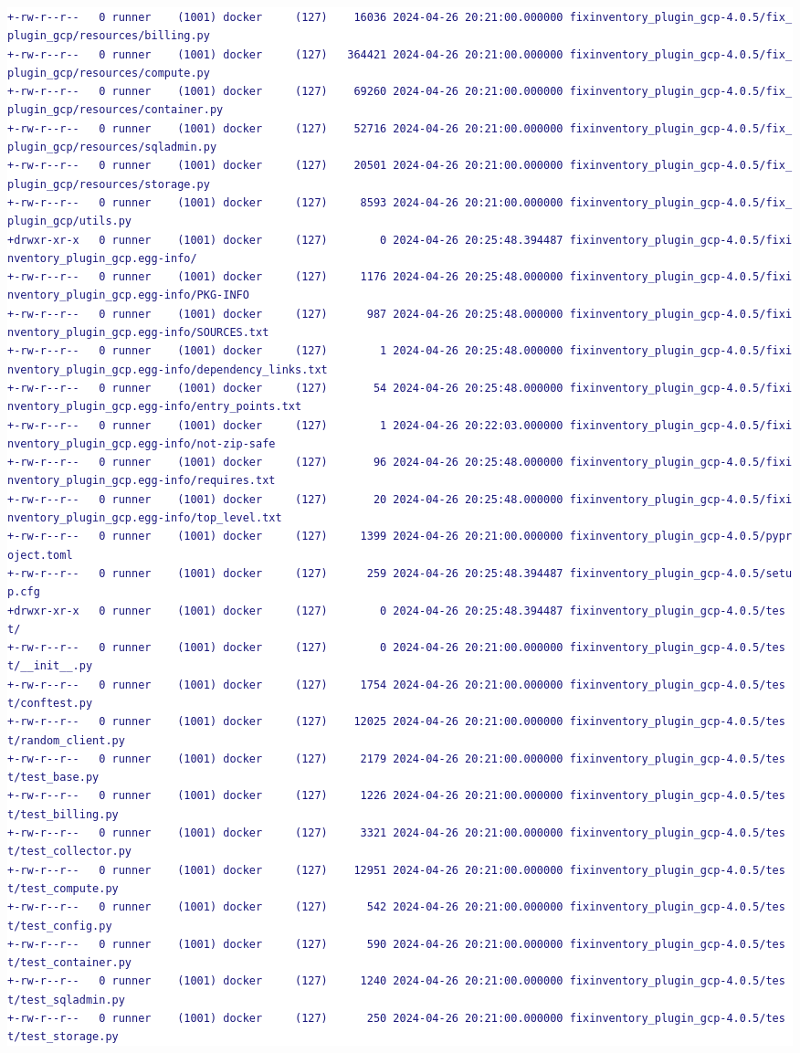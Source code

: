 ```diff
+-rw-r--r--   0 runner    (1001) docker     (127)    16036 2024-04-26 20:21:00.000000 fixinventory_plugin_gcp-4.0.5/fix_plugin_gcp/resources/billing.py
+-rw-r--r--   0 runner    (1001) docker     (127)   364421 2024-04-26 20:21:00.000000 fixinventory_plugin_gcp-4.0.5/fix_plugin_gcp/resources/compute.py
+-rw-r--r--   0 runner    (1001) docker     (127)    69260 2024-04-26 20:21:00.000000 fixinventory_plugin_gcp-4.0.5/fix_plugin_gcp/resources/container.py
+-rw-r--r--   0 runner    (1001) docker     (127)    52716 2024-04-26 20:21:00.000000 fixinventory_plugin_gcp-4.0.5/fix_plugin_gcp/resources/sqladmin.py
+-rw-r--r--   0 runner    (1001) docker     (127)    20501 2024-04-26 20:21:00.000000 fixinventory_plugin_gcp-4.0.5/fix_plugin_gcp/resources/storage.py
+-rw-r--r--   0 runner    (1001) docker     (127)     8593 2024-04-26 20:21:00.000000 fixinventory_plugin_gcp-4.0.5/fix_plugin_gcp/utils.py
+drwxr-xr-x   0 runner    (1001) docker     (127)        0 2024-04-26 20:25:48.394487 fixinventory_plugin_gcp-4.0.5/fixinventory_plugin_gcp.egg-info/
+-rw-r--r--   0 runner    (1001) docker     (127)     1176 2024-04-26 20:25:48.000000 fixinventory_plugin_gcp-4.0.5/fixinventory_plugin_gcp.egg-info/PKG-INFO
+-rw-r--r--   0 runner    (1001) docker     (127)      987 2024-04-26 20:25:48.000000 fixinventory_plugin_gcp-4.0.5/fixinventory_plugin_gcp.egg-info/SOURCES.txt
+-rw-r--r--   0 runner    (1001) docker     (127)        1 2024-04-26 20:25:48.000000 fixinventory_plugin_gcp-4.0.5/fixinventory_plugin_gcp.egg-info/dependency_links.txt
+-rw-r--r--   0 runner    (1001) docker     (127)       54 2024-04-26 20:25:48.000000 fixinventory_plugin_gcp-4.0.5/fixinventory_plugin_gcp.egg-info/entry_points.txt
+-rw-r--r--   0 runner    (1001) docker     (127)        1 2024-04-26 20:22:03.000000 fixinventory_plugin_gcp-4.0.5/fixinventory_plugin_gcp.egg-info/not-zip-safe
+-rw-r--r--   0 runner    (1001) docker     (127)       96 2024-04-26 20:25:48.000000 fixinventory_plugin_gcp-4.0.5/fixinventory_plugin_gcp.egg-info/requires.txt
+-rw-r--r--   0 runner    (1001) docker     (127)       20 2024-04-26 20:25:48.000000 fixinventory_plugin_gcp-4.0.5/fixinventory_plugin_gcp.egg-info/top_level.txt
+-rw-r--r--   0 runner    (1001) docker     (127)     1399 2024-04-26 20:21:00.000000 fixinventory_plugin_gcp-4.0.5/pyproject.toml
+-rw-r--r--   0 runner    (1001) docker     (127)      259 2024-04-26 20:25:48.394487 fixinventory_plugin_gcp-4.0.5/setup.cfg
+drwxr-xr-x   0 runner    (1001) docker     (127)        0 2024-04-26 20:25:48.394487 fixinventory_plugin_gcp-4.0.5/test/
+-rw-r--r--   0 runner    (1001) docker     (127)        0 2024-04-26 20:21:00.000000 fixinventory_plugin_gcp-4.0.5/test/__init__.py
+-rw-r--r--   0 runner    (1001) docker     (127)     1754 2024-04-26 20:21:00.000000 fixinventory_plugin_gcp-4.0.5/test/conftest.py
+-rw-r--r--   0 runner    (1001) docker     (127)    12025 2024-04-26 20:21:00.000000 fixinventory_plugin_gcp-4.0.5/test/random_client.py
+-rw-r--r--   0 runner    (1001) docker     (127)     2179 2024-04-26 20:21:00.000000 fixinventory_plugin_gcp-4.0.5/test/test_base.py
+-rw-r--r--   0 runner    (1001) docker     (127)     1226 2024-04-26 20:21:00.000000 fixinventory_plugin_gcp-4.0.5/test/test_billing.py
+-rw-r--r--   0 runner    (1001) docker     (127)     3321 2024-04-26 20:21:00.000000 fixinventory_plugin_gcp-4.0.5/test/test_collector.py
+-rw-r--r--   0 runner    (1001) docker     (127)    12951 2024-04-26 20:21:00.000000 fixinventory_plugin_gcp-4.0.5/test/test_compute.py
+-rw-r--r--   0 runner    (1001) docker     (127)      542 2024-04-26 20:21:00.000000 fixinventory_plugin_gcp-4.0.5/test/test_config.py
+-rw-r--r--   0 runner    (1001) docker     (127)      590 2024-04-26 20:21:00.000000 fixinventory_plugin_gcp-4.0.5/test/test_container.py
+-rw-r--r--   0 runner    (1001) docker     (127)     1240 2024-04-26 20:21:00.000000 fixinventory_plugin_gcp-4.0.5/test/test_sqladmin.py
+-rw-r--r--   0 runner    (1001) docker     (127)      250 2024-04-26 20:21:00.000000 fixinventory_plugin_gcp-4.0.5/test/test_storage.py
```
